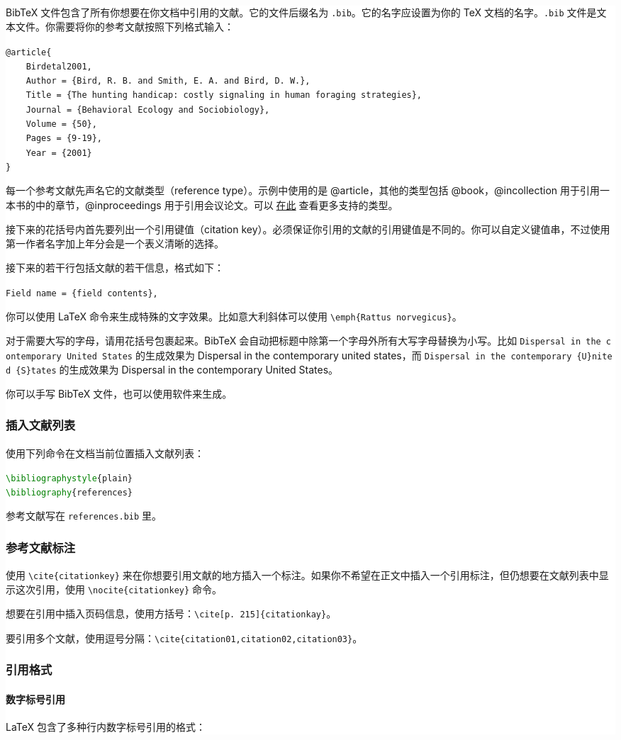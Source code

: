 BibTeX 文件包含了所有你想要在你文档中引用的文献。它的文件后缀名为 `.bib`。它的名字应设置为你的 TeX 文档的名字。`.bib` 文件是文本文件。你需要将你的参考文献按照下列格式输入：

```text
@article{
    Birdetal2001,
    Author = {Bird, R. B. and Smith, E. A. and Bird, D. W.},
    Title = {The hunting handicap: costly signaling in human foraging strategies},
    Journal = {Behavioral Ecology and Sociobiology},
    Volume = {50},
    Pages = {9-19},
    Year = {2001} 
}
```

每一个参考文献先声名它的文献类型（reference type）。示例中使用的是 @article，其他的类型包括 @book，@incollection 用于引用一本书的中的章节，@inproceedings 用于引用会议论文。可以 [在此](http://en.wikibooks.org/wiki/LaTeX/Bibliography_Management) 查看更多支持的类型。

接下来的花括号内首先要列出一个引用键值（citation key）。必须保证你引用的文献的引用键值是不同的。你可以自定义键值串，不过使用第一作者名字加上年分会是一个表义清晰的选择。

接下来的若干行包括文献的若干信息，格式如下：

```text
Field name = {field contents},
```

你可以使用 LaTeX 命令来生成特殊的文字效果。比如意大利斜体可以使用 `\emph{Rattus norvegicus}`。

对于需要大写的字母，请用花括号包裹起来。BibTeX 会自动把标题中除第一个字母外所有大写字母替换为小写。比如 `Dispersal in the contemporary United States` 的生成效果为 $\text{Dispersal in the contemporary united states}$，而 `Dispersal in the contemporary {U}nited {S}tates` 的生成效果为 $\text{Dispersal in the contemporary United States}$。

你可以手写 BibTeX 文件，也可以使用软件来生成。

### 插入文献列表

使用下列命令在文档当前位置插入文献列表：

```tex
\bibliographystyle{plain}
\bibliography{references}
```

参考文献写在 `references.bib` 里。

### 参考文献标注

使用 `\cite{citationkey}` 来在你想要引用文献的地方插入一个标注。如果你不希望在正文中插入一个引用标注，但仍想要在文献列表中显示这次引用，使用 `\nocite{citationkey}` 命令。

想要在引用中插入页码信息，使用方括号：`\cite[p. 215]{citationkay}`。

要引用多个文献，使用逗号分隔：`\cite{citation01,citation02,citation03}`。

### 引用格式

#### 数字标号引用

LaTeX 包含了多种行内数字标号引用的格式：
